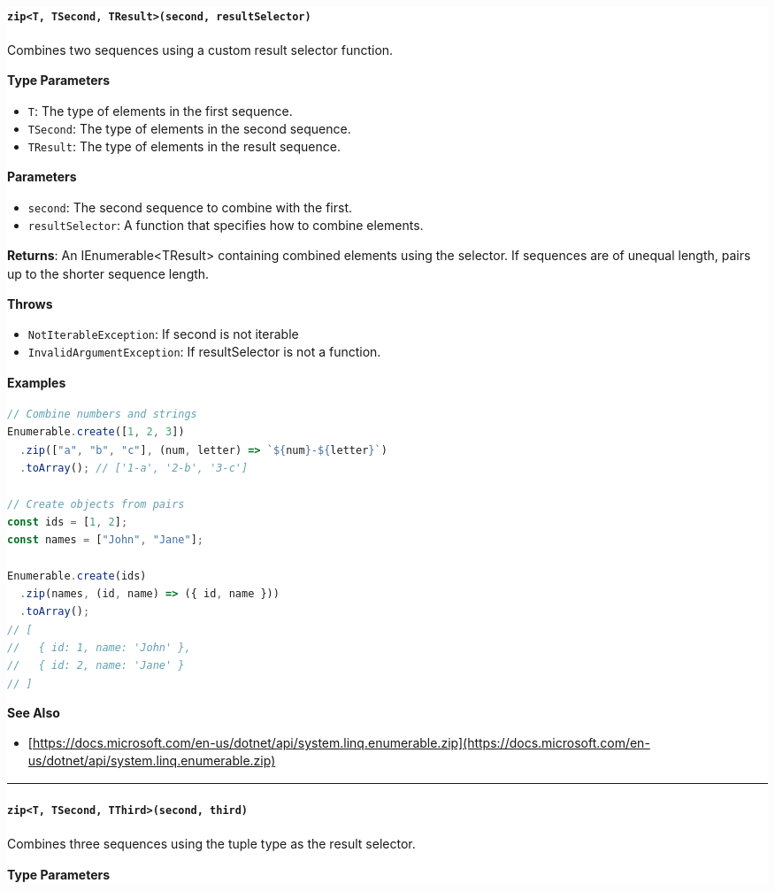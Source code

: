 #### `zip<T, TSecond, TResult>(second, resultSelector)`

Combines two sequences using a custom result selector function.

**Type Parameters**

- `T`: The type of elements in the first sequence.
- `TSecond`: The type of elements in the second sequence.
- `TResult`: The type of elements in the result sequence.

**Parameters**

- `second`: The second sequence to combine with the first.
- `resultSelector`: A function that specifies how to combine elements.

**Returns**: An IEnumerable\<TResult> containing combined elements using the
selector. If sequences are of unequal length, pairs up to the shorter sequence
length.

**Throws**

- `NotIterableException`: If second is not iterable
- `InvalidArgumentException`: If resultSelector is not a function.

**Examples**

```typescript
// Combine numbers and strings
Enumerable.create([1, 2, 3])
  .zip(["a", "b", "c"], (num, letter) => `${num}-${letter}`)
  .toArray(); // ['1-a', '2-b', '3-c']

// Create objects from pairs
const ids = [1, 2];
const names = ["John", "Jane"];

Enumerable.create(ids)
  .zip(names, (id, name) => ({ id, name }))
  .toArray();
// [
//   { id: 1, name: 'John' },
//   { id: 2, name: 'Jane' }
// ]
```

**See Also**

- [https://docs.microsoft.com/en-us/dotnet/api/system.linq.enumerable.zip](https://docs.microsoft.com/en-us/dotnet/api/system.linq.enumerable.zip)

---

#### `zip<T, TSecond, TThird>(second, third)`

Combines three sequences using the tuple type as the result selector.

**Type Parameters**
